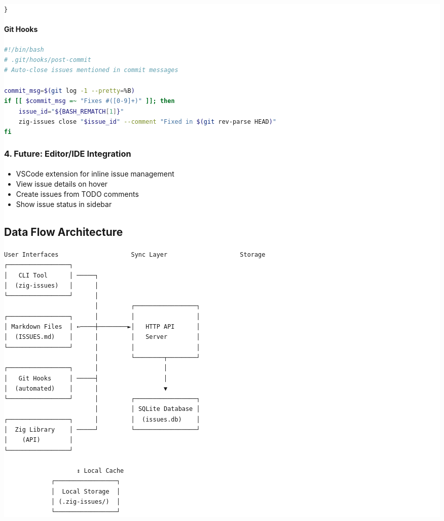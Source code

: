 ```zig
}
```

#### Git Hooks

```bash
#!/bin/bash
# .git/hooks/post-commit
# Auto-close issues mentioned in commit messages

commit_msg=$(git log -1 --pretty=%B)
if [[ $commit_msg =~ "Fixes #([0-9]+)" ]]; then
    issue_id="${BASH_REMATCH[1]}"
    zig-issues close "$issue_id" --comment "Fixed in $(git rev-parse HEAD)"
fi
```

### 4. Future: Editor/IDE Integration

- VSCode extension for inline issue management
- View issue details on hover
- Create issues from TODO comments
- Show issue status in sidebar

## Data Flow Architecture

```
User Interfaces                    Sync Layer                    Storage
┌─────────────────┐                                          
│   CLI Tool      │ ─────┐                                   
│  (zig-issues)   │      │                                   
└─────────────────┘      │                                   
                         │         ┌─────────────────┐       
┌─────────────────┐      │         │                 │       
│ Markdown Files  │ ←────┼────────►│   HTTP API      │       
│  (ISSUES.md)    │      │         │   Server        │       
└─────────────────┘      │         │                 │       
                         │         └────────┬────────┘       
┌─────────────────┐      │                  │                
│   Git Hooks     │ ─────┤                  │                
│  (automated)    │      │                  ▼                
└─────────────────┘      │         ┌─────────────────┐       
                         │         │ SQLite Database │       
┌─────────────────┐      │         │  (issues.db)    │       
│  Zig Library    │ ─────┘         └─────────────────┘       
│    (API)        │                                          
└─────────────────┘                                          

                    ↕ Local Cache
             ┌─────────────────┐
             │  Local Storage  │
             │ (.zig-issues/)  │
             └─────────────────┘
```
